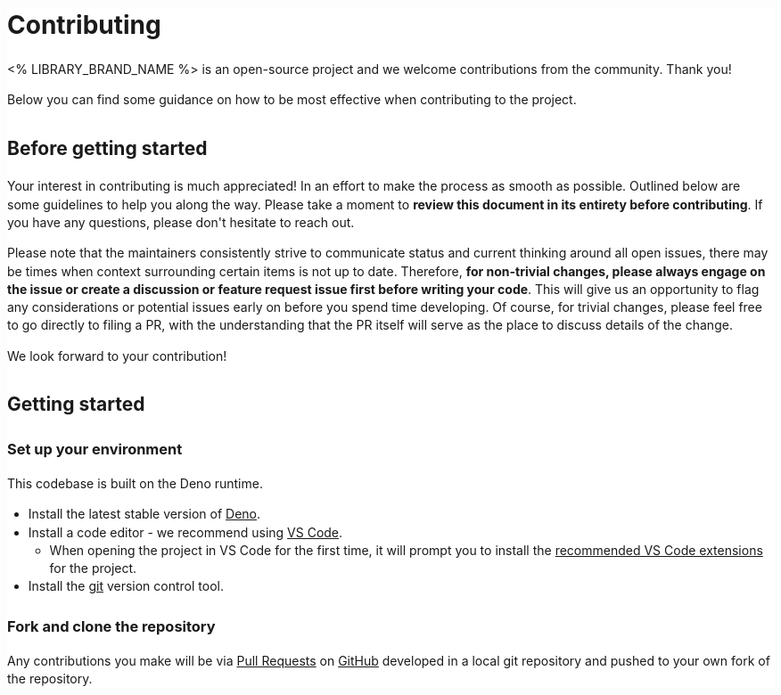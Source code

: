 

# Contributing

<% LIBRARY_BRAND_NAME %> is an open-source project and we welcome contributions
from the community. Thank you!

Below you can find some guidance on how to be most effective when contributing
to the project.

## Before getting started

Your interest in contributing is much appreciated! In an effort to make the
process as smooth as possible. Outlined below are some guidelines to help you
along the way. Please take a moment to **review this document in its entirety
before contributing**. If you have any questions, please don't hesitate to reach
out.

Please note that the maintainers consistently strive to communicate status and
current thinking around all open issues, there may be times when context
surrounding certain items is not up to date. Therefore, **for non-trivial
changes, please always engage on the issue or create a discussion or feature
request issue first before writing your code**. This will give us an opportunity
to flag any considerations or potential issues early on before you spend time
developing. Of course, for trivial changes, please feel free to go directly to
filing a PR, with the understanding that the PR itself will serve as the place
to discuss details of the change.

We look forward to your contribution!

## Getting started

### Set up your environment

This codebase is built on the Deno runtime.

- Install the latest stable version of [Deno](https://deno.com/).
- Install a code editor - we recommend using
  [VS Code](https://code.visualstudio.com/).
  - When opening the project in VS Code for the first time, it will prompt you
    to install the
    [recommended VS Code extensions](https://code.visualstudio.com/docs/editor/extension-marketplace#:~:text=install%20the%20recommended%20extensions)
    for the project.
- Install the [git](https://git-scm.com/) version control tool.

### Fork and clone the repository

Any contributions you make will be via
[Pull Requests](https://docs.github.com/en/pull-requests/collaborating-with-pull-requests/proposing-changes-to-your-work-with-pull-requests/about-pull-requests)
on [GitHub](https://github.com/) developed in a local git repository and pushed
to your own fork of the repository.
